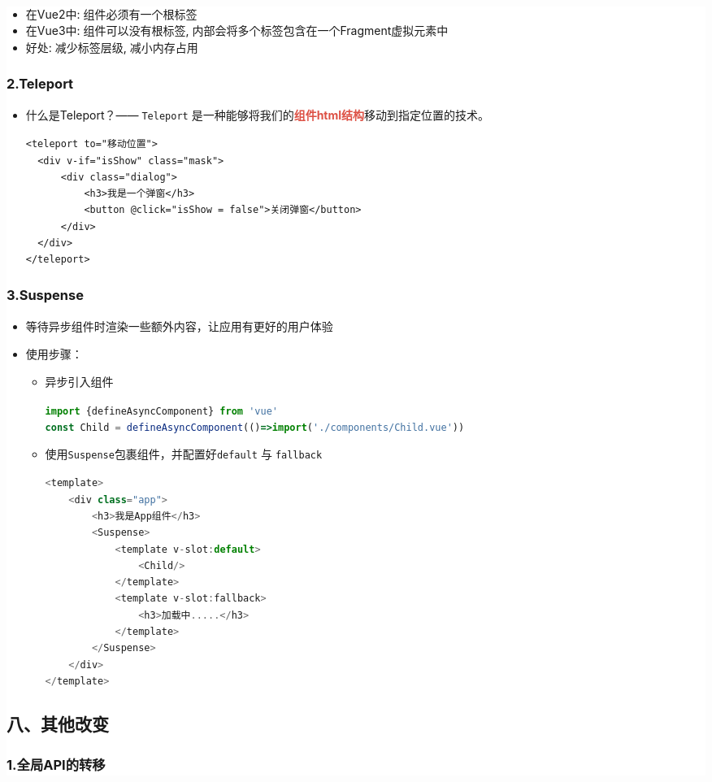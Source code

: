 - 在Vue2中: 组件必须有一个根标签
- 在Vue3中: 组件可以没有根标签, 内部会将多个标签包含在一个Fragment虚拟元素中
- 好处: 减少标签层级, 减小内存占用

### 2.Teleport

- 什么是Teleport？—— `Teleport` 是一种能够将我们的<strong style="color:#DD5145">组件html结构</strong>移动到指定位置的技术。

  ```vue
  <teleport to="移动位置">
  	<div v-if="isShow" class="mask">
  		<div class="dialog">
  			<h3>我是一个弹窗</h3>
  			<button @click="isShow = false">关闭弹窗</button>
  		</div>
  	</div>
  </teleport>
  ```

### 3.Suspense

- 等待异步组件时渲染一些额外内容，让应用有更好的用户体验

- 使用步骤：

  - 异步引入组件

    ```js
    import {defineAsyncComponent} from 'vue'
    const Child = defineAsyncComponent(()=>import('./components/Child.vue'))
    ```

  - 使用```Suspense```包裹组件，并配置好```default``` 与 ```fallback```

    ```js
    <template>
    	<div class="app">
    		<h3>我是App组件</h3>
    		<Suspense>
    			<template v-slot:default>
    				<Child/>
    			</template>
    			<template v-slot:fallback>
    				<h3>加载中.....</h3>
    			</template>
    		</Suspense>
    	</div>
    </template>
    ```

## 八、其他改变

### 1.全局API的转移
